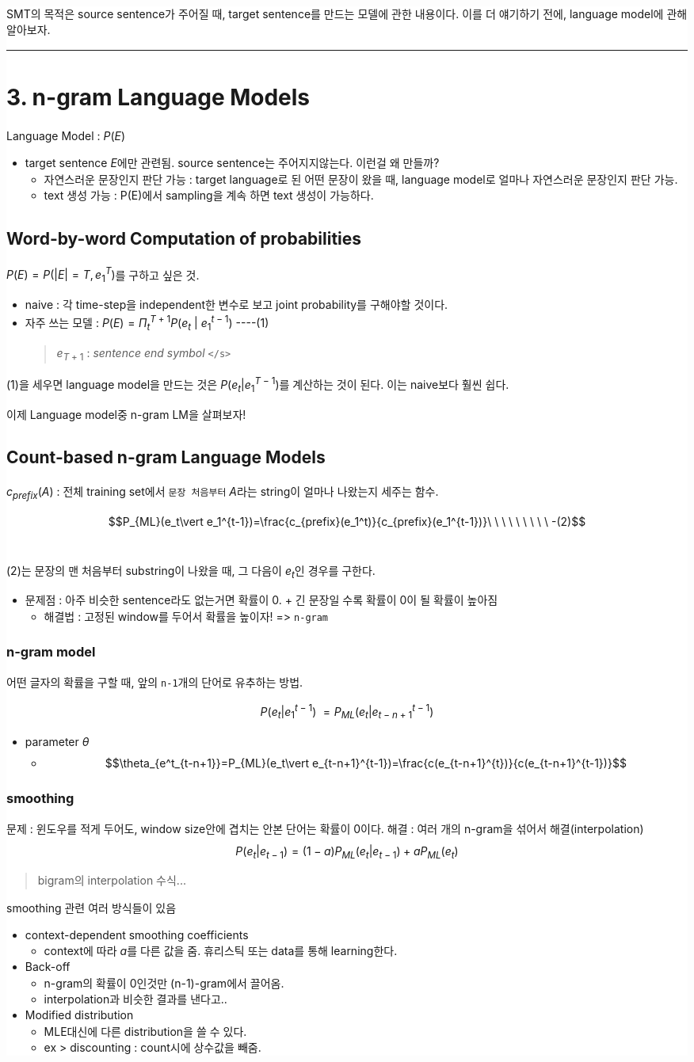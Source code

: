 SMT의 목적은 source sentence가 주어질 때, target sentence를 만드는 모델에 관한 내용이다. 이를 더 얘기하기 전에, language model에 관해 알아보자.

---

# 3. n-gram Language Models

Language Model : $P(E)$ 
* target sentence $E$에만 관련됨. source sentence는 주어지지않는다. 이런걸 왜 만들까?
  * 자연스러운 문장인지 판단 가능 : target language로 된 어떤 문장이 왔을 때, language model로 얼마나 자연스러운 문장인지 판단 가능.
  * text 생성 가능 : P(E)에서 sampling을 계속 하면 text 생성이 가능하다.

## Word-by-word Computation of probabilities

$P(E)=P(\vert E\vert =T,e_1^T)$를 구하고 싶은 것. 

* naive : 각 time-step을 independent한 변수로 보고 joint probability를 구해야할 것이다. 
* 자주 쓰는 모델 : $P(E)=\Pi_t^{T+1}{P(e_t\ \vert \ e_1^{t-1})}$ ----(1)
    > $e_{T+1}$ : *sentence end symbol* `</s>`

(1)을 세우면 language model을 만드는 것은 $P(e_t\vert e_1^{T-1})$를 계산하는 것이 된다. 이는 naive보다 훨씬 쉽다.

이제 Language model중 n-gram LM을 살펴보자!

## Count-based n-gram Language Models

$c_{prefix}(A)$ : 전체 training set에서 `문장 처음부터` $A$라는 string이 얼마나 나왔는지 세주는 함수.

$$P_{ML}(e_t\vert e_1^{t-1})=\frac{c_{prefix}(e_1^t)}{c_{prefix}(e_1^{t-1})}\ \ \ \ \ \ \ \ \ -(2)$$<br>

(2)는 문장의 맨 처음부터 substring이 나왔을 때, 그 다음이 $e_t$인 경우를 구한다. 

* 문제점 : 아주 비슷한 sentence라도 없는거면 확률이 0. + 긴 문장일 수록 확률이 0이 될 확률이 높아짐
  * 해결법 : 고정된 window를 두어서 확률을 높이자! => `n-gram`
  
### n-gram model
어떤 글자의 확률을 구할 때, 앞의 `n-1`개의 단어로 유추하는 방법.

$$P(e_t\vert e_1^{t-1}) ~= P_{ML}(e_t\vert e_{t-n+1}^{t-1})$$

* parameter $\theta$
  * $$\theta_{e^t_{t-n+1}}=P_{ML}(e_t\vert e_{t-n+1}^{t-1})=\frac{c(e_{t-n+1}^{t})}{c(e_{t-n+1}^{t-1})}$$
  
### smoothing
문제 : 윈도우를 적게 두어도, window size안에 겹치는 안본 단어는 확률이 0이다.
해결 : 여러 개의 n-gram을 섞어서 해결(interpolation) 
$$P(e_t\vert e_{t-1}) = (1-a)P_{ML}(e_t\vert e_{t-1}) + aP_{ML}(e_t)$$
> bigram의 interpolation 수식...

smoothing 관련 여러 방식들이 있음
* context-dependent smoothing coefficients
  * context에 따라 $a$를 다른 값을 줌. 휴리스틱 또는 data를 통해 learning한다.
* Back-off
  * n-gram의 확률이 0인것만 (n-1)-gram에서 끌어옴.
  * interpolation과 비슷한 결과를 낸다고..
* Modified distribution
  * MLE대신에 다른 distribution을 쓸 수 있다.
  * ex > discounting : count시에 상수값을 빼줌.
